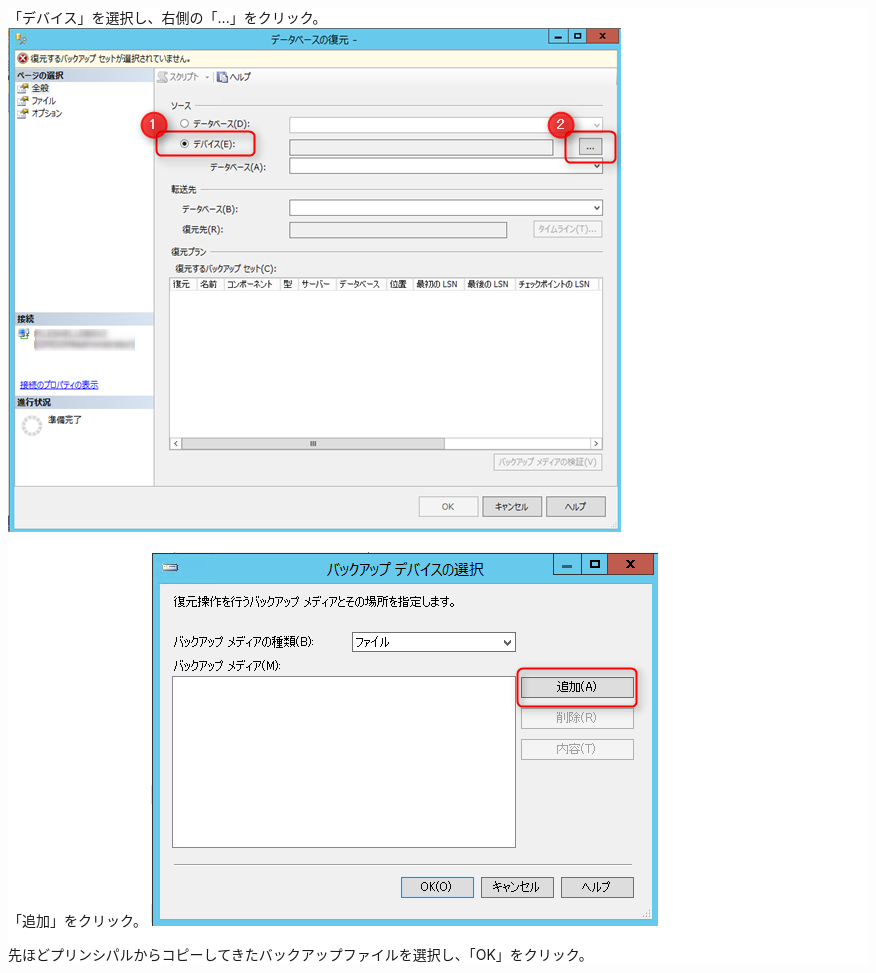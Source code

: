 「デバイス」を選択し、右側の「...」をクリック。
<img src="images/sqlserver-database-mirroring-11.png" alt="" width="613" height="504" class="alignnone size-full wp-image-3427" />

「追加」をクリック。
<img src="images/sqlserver-database-mirroring-12.png" alt="" width="507" height="374" class="alignnone size-full wp-image-3428" />

先ほどプリンシパルからコピーしてきたバックアップファイルを選択し、「OK」をクリック。